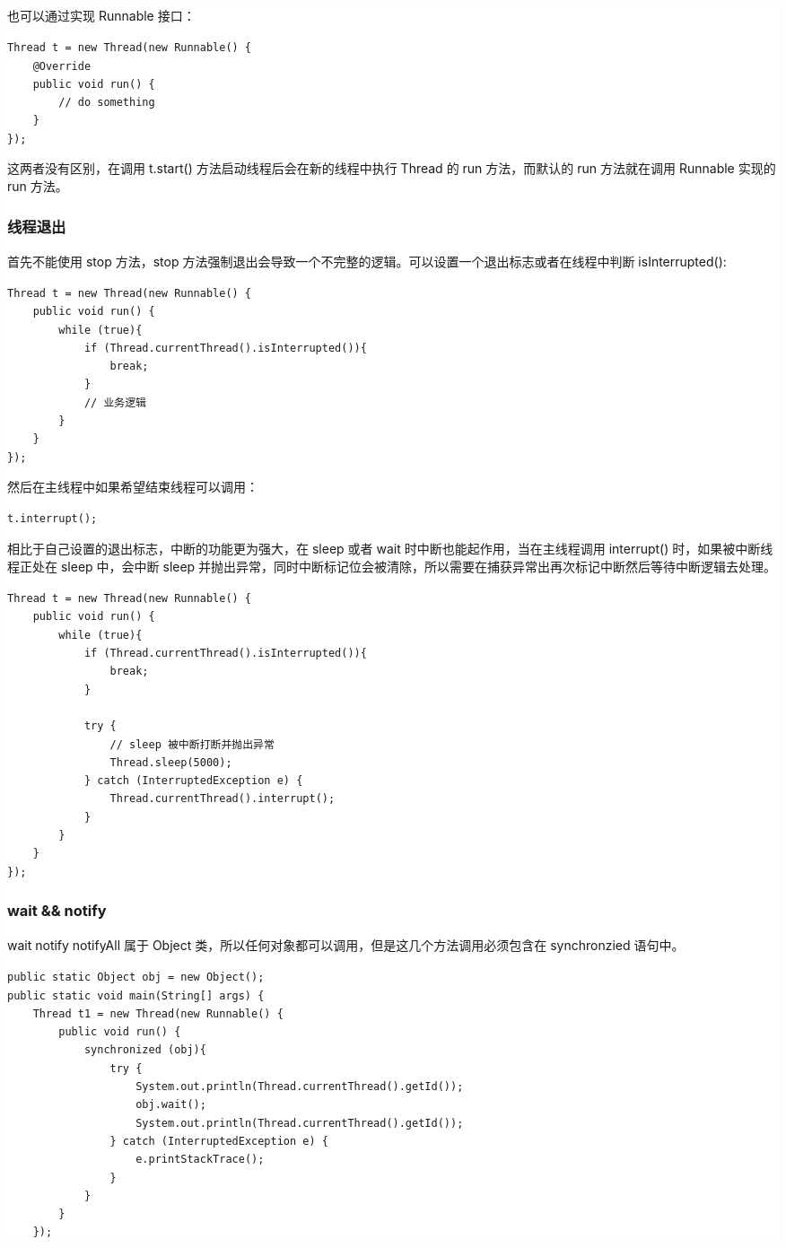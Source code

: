 也可以通过实现 Runnable 接口：
    
    Thread t = new Thread(new Runnable() {
        @Override
        public void run() {
            // do something
        }
    });

这两者没有区别，在调用 t.start() 方法启动线程后会在新的线程中执行 Thread 的 run 方法，而默认的 run 方法就在调用 Runnable 实现的 run 方法。

### 线程退出
首先不能使用 stop 方法，stop 方法强制退出会导致一个不完整的逻辑。可以设置一个退出标志或者在线程中判断 isInterrupted():

    Thread t = new Thread(new Runnable() {
        public void run() {
            while (true){
                if (Thread.currentThread().isInterrupted()){
                    break;
                }
                // 业务逻辑
            }
        }
    });

然后在主线程中如果希望结束线程可以调用：

    t.interrupt();

相比于自己设置的退出标志，中断的功能更为强大，在 sleep 或者 wait 时中断也能起作用，当在主线程调用 interrupt() 时，如果被中断线程正处在 sleep 中，会中断 sleep 并抛出异常，同时中断标记位会被清除，所以需要在捕获异常出再次标记中断然后等待中断逻辑去处理。

    Thread t = new Thread(new Runnable() {
        public void run() {
            while (true){
                if (Thread.currentThread().isInterrupted()){
                    break;
                }

                try {
                    // sleep 被中断打断并抛出异常
                    Thread.sleep(5000);
                } catch (InterruptedException e) {
                    Thread.currentThread().interrupt();
                }
            }
        }
    });

### wait && notify 
wait notify notifyAll 属于 Object 类，所以任何对象都可以调用，但是这几个方法调用必须包含在 synchronzied 语句中。

    public static Object obj = new Object();
    public static void main(String[] args) {
        Thread t1 = new Thread(new Runnable() {
            public void run() {
                synchronized (obj){
                    try {
                        System.out.println(Thread.currentThread().getId());
                        obj.wait();
                        System.out.println(Thread.currentThread().getId());
                    } catch (InterruptedException e) {
                        e.printStackTrace();
                    }
                }
            }
        });
